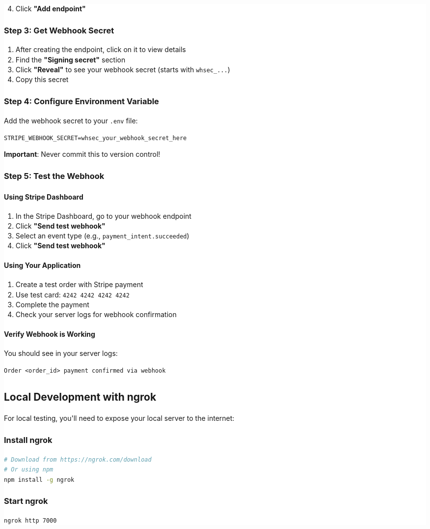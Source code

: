 4. Click **"Add endpoint"**

### Step 3: Get Webhook Secret

1. After creating the endpoint, click on it to view details
2. Find the **"Signing secret"** section
3. Click **"Reveal"** to see your webhook secret (starts with `whsec_...`)
4. Copy this secret

### Step 4: Configure Environment Variable

Add the webhook secret to your `.env` file:

```env
STRIPE_WEBHOOK_SECRET=whsec_your_webhook_secret_here
```

**Important**: Never commit this to version control!

### Step 5: Test the Webhook

#### Using Stripe Dashboard

1. In the Stripe Dashboard, go to your webhook endpoint
2. Click **"Send test webhook"**
3. Select an event type (e.g., `payment_intent.succeeded`)
4. Click **"Send test webhook"**

#### Using Your Application

1. Create a test order with Stripe payment
2. Use test card: `4242 4242 4242 4242`
3. Complete the payment
4. Check your server logs for webhook confirmation

#### Verify Webhook is Working

You should see in your server logs:
```
Order <order_id> payment confirmed via webhook
```

## Local Development with ngrok

For local testing, you'll need to expose your local server to the internet:

### Install ngrok
```bash
# Download from https://ngrok.com/download
# Or using npm
npm install -g ngrok
```

### Start ngrok
```bash
ngrok http 7000
```

